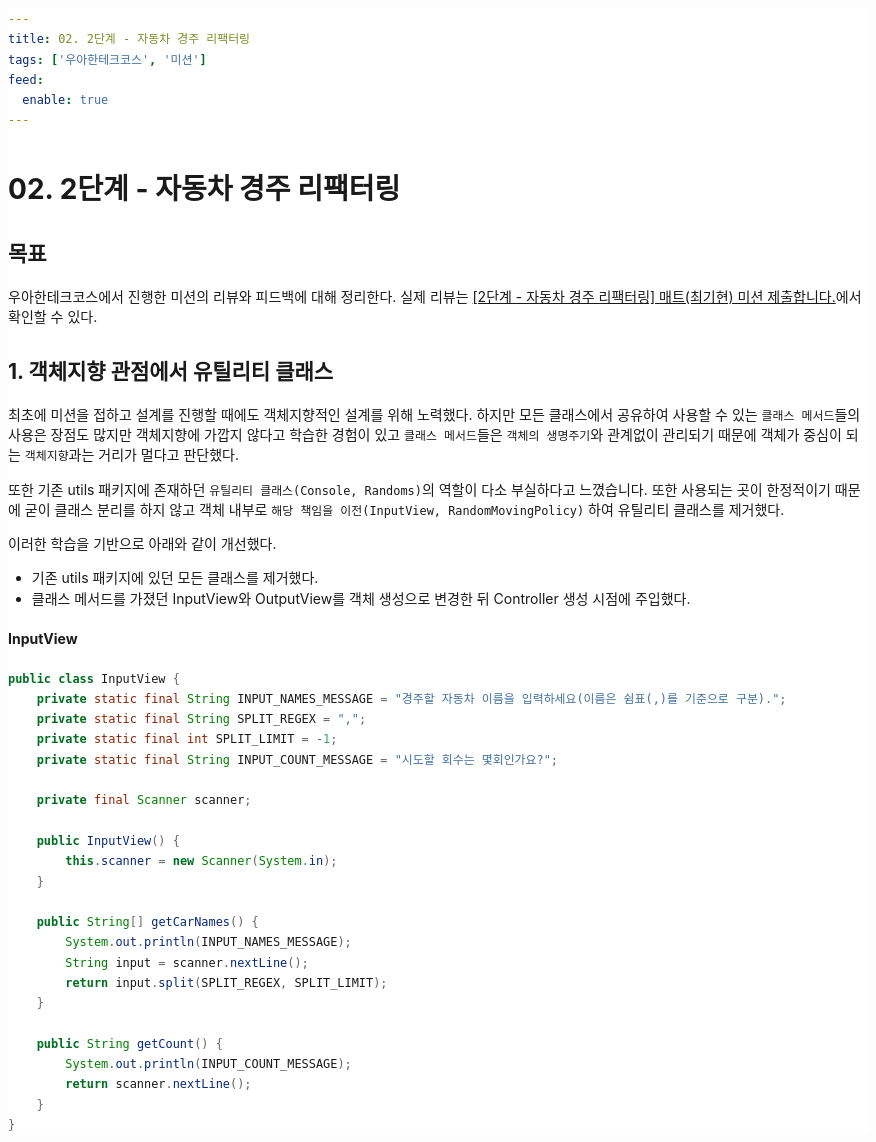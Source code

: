 ```yaml
---
title: 02. 2단계 - 자동차 경주 리팩터링
tags: ['우아한테크코스', '미션']
feed:
  enable: true
---
```


# 02. 2단계 - 자동차 경주 리팩터링

<CenterImage image-src=https://user-images.githubusercontent.com/59357153/152970395-a31c8134-fc89-449f-b4dc-441e03df929c.png />

## 목표

우아한테크코스에서 진행한 미션의 리뷰와 피드백에 대해 정리한다. 실제 리뷰는 [[2단계 - 자동차 경주 리팩터링] 매트(최기현) 미션 제출합니다.](https://github.com/woowacourse/java-racingcar/pull/349)에서 확인할 수 있다.

## 1. 객체지향 관점에서 유틸리티 클래스

최초에 미션을 접하고 설계를 진행할 때에도 객체지향적인 설계를 위해 노력했다. 하지만 모든 클래스에서 공유하여 사용할 수 있는 `클래스 메서드`들의 사용은 장점도 많지만 객체지향에 가깝지 않다고 학습한 경험이 있고 `클래스 메서드`들은 `객체의 생명주기`와 관계없이 관리되기 때문에 객체가 중심이 되는 `객체지향`과는 거리가 멀다고 판단했다.

또한 기존 utils 패키지에 존재하던 `유틸리티 클래스(Console, Randoms)`의 역할이 다소 부실하다고 느꼈습니다. 또한 사용되는 곳이 한정적이기 때문에 굳이 클래스 분리를 하지 않고 객체 내부로 `해당 책임을 이전(InputView, RandomMovingPolicy)` 하여 유틸리티 클래스를 제거했다.

이러한 학습을 기반으로 아래와 같이 개선했다.

* 기존 utils 패키지에 있던 모든 클래스를 제거했다.
* 클래스 메서드를 가졌던 InputView와 OutputView를 객체 생성으로 변경한 뒤 Controller 생성 시점에 주입했다.

#### InputView

```java
public class InputView {
    private static final String INPUT_NAMES_MESSAGE = "경주할 자동차 이름을 입력하세요(이름은 쉼표(,)를 기준으로 구분).";
    private static final String SPLIT_REGEX = ",";
    private static final int SPLIT_LIMIT = -1;
    private static final String INPUT_COUNT_MESSAGE = "시도할 회수는 몇회인가요?";

    private final Scanner scanner;

    public InputView() {
        this.scanner = new Scanner(System.in);
    }

    public String[] getCarNames() {
        System.out.println(INPUT_NAMES_MESSAGE);
        String input = scanner.nextLine();
        return input.split(SPLIT_REGEX, SPLIT_LIMIT);
    }

    public String getCount() {
        System.out.println(INPUT_COUNT_MESSAGE);
        return scanner.nextLine();
    }
}
```
